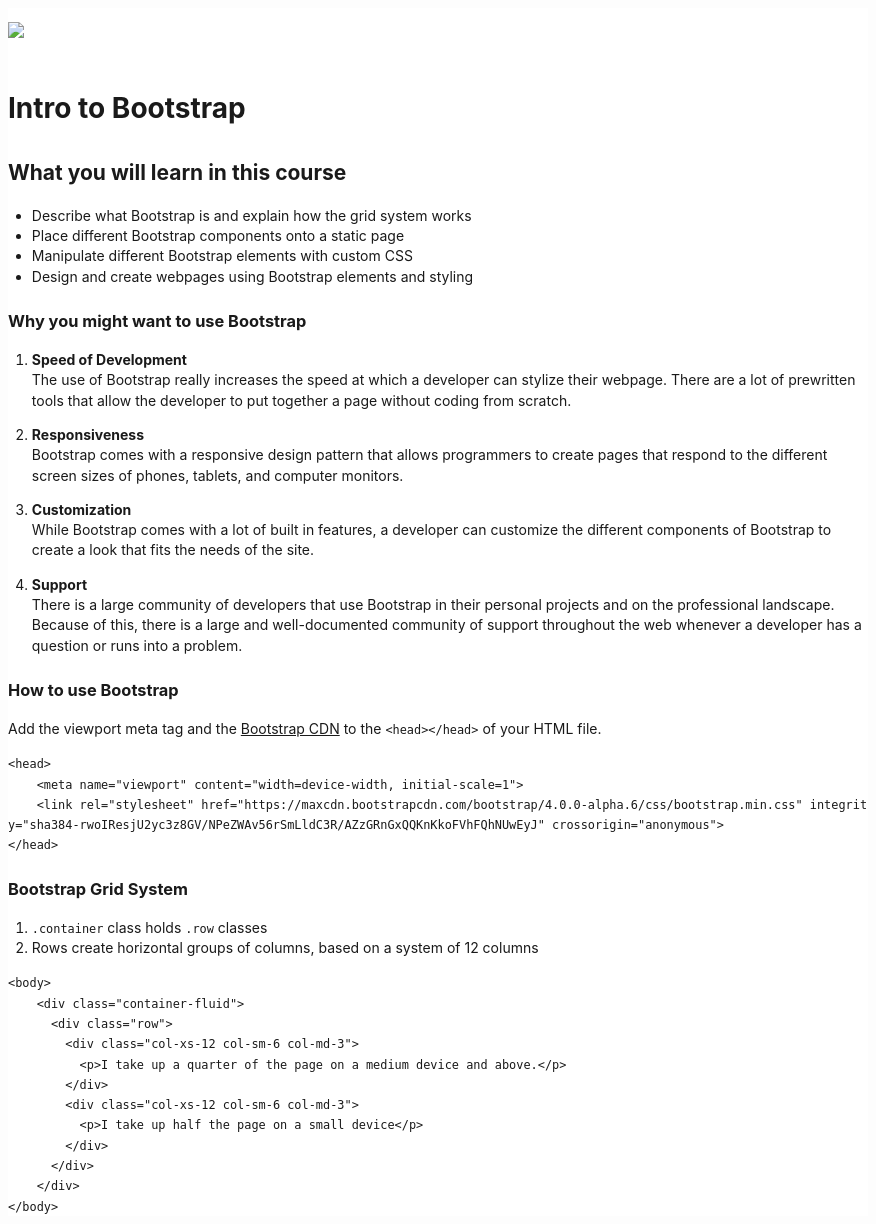 # <img src="https://cloud.githubusercontent.com/assets/8397980/19818474/bd21af4c-9d04-11e6-8df6-1ed154718dce.png" height="60">
# Intro to Bootstrap

## What you will learn in this course
* Describe what Bootstrap is and explain how the grid system works
* Place different Bootstrap components onto a static page
* Manipulate different Bootstrap elements with custom CSS
* Design and create webpages using Bootstrap elements and styling 

### Why you might want to use Bootstrap

1. <b>Speed of Development</b><br>
The use of Bootstrap really increases the speed at which a developer can stylize their webpage.  There are a lot of prewritten tools that allow the developer to put together a page without coding from scratch.

2. <b>Responsiveness</b><br>
Bootstrap comes with a responsive design pattern that allows programmers to create pages that respond to the different screen sizes of phones, tablets, and computer monitors.

3. <b>Customization</b><br>
While Bootstrap comes with a lot of built in features, a developer can customize the different components of Bootstrap to create a look that fits the needs of the site.

4. <b>Support</b><br>
There is a large community of developers that use Bootstrap in their personal projects and on the professional landscape.  Because of this, there is a large and well-documented community of support throughout the web whenever a developer has a question or runs into a problem.

### How to use Bootstrap

Add the viewport meta tag and the <a href="http://getbootstrap.com/getting-started/#download">Bootstrap CDN</a> to the ```<head></head>``` of your HTML file.

```
<head>
    <meta name="viewport" content="width=device-width, initial-scale=1">
    <link rel="stylesheet" href="https://maxcdn.bootstrapcdn.com/bootstrap/4.0.0-alpha.6/css/bootstrap.min.css" integrity="sha384-rwoIResjU2yc3z8GV/NPeZWAv56rSmLldC3R/AZzGRnGxQQKnKkoFVhFQhNUwEyJ" crossorigin="anonymous">
</head>
```

### Bootstrap Grid System

1.  `.container` class holds `.row` classes
2.  Rows create horizontal groups of columns, based on a system of 12 columns
```
<body>
	<div class="container-fluid">
	  <div class="row">
	    <div class="col-xs-12 col-sm-6 col-md-3">
	      <p>I take up a quarter of the page on a medium device and above.</p>
	    </div>
	    <div class="col-xs-12 col-sm-6 col-md-3">
	      <p>I take up half the page on a small device</p>
	    </div>
	  </div>
	</div>
</body>
```